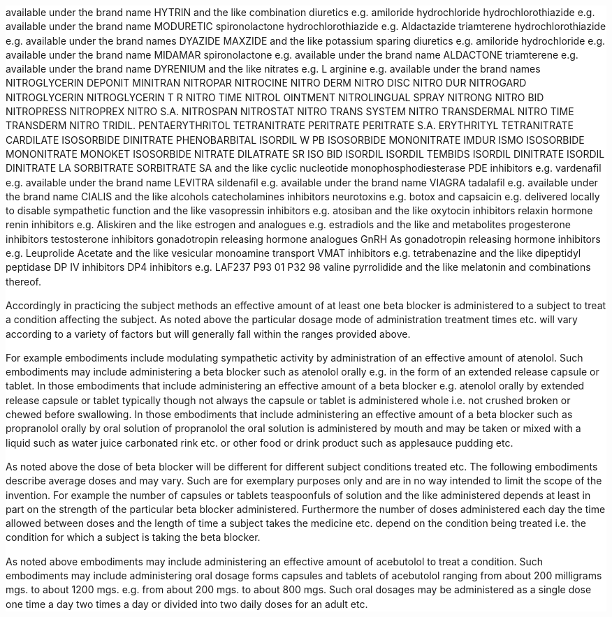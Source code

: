 available under the brand name HYTRIN and the like combination diuretics e.g. amiloride hydrochloride hydrochlorothiazide e.g. available under the brand name MODURETIC spironolactone hydrochlorothiazide e.g. Aldactazide triamterene hydrochlorothiazide e.g. available under the brand names DYAZIDE MAXZIDE and the like potassium sparing diuretics e.g. amiloride hydrochloride e.g. available under the brand name MIDAMAR spironolactone e.g. available under the brand name ALDACTONE triamterene e.g. available under the brand name DYRENIUM and the like nitrates e.g. L arginine e.g. available under the brand names NITROGLYCERIN DEPONIT MINITRAN NITROPAR NITROCINE NITRO DERM NITRO DISC NITRO DUR NITROGARD NITROGLYCERIN NITROGLYCERIN T R NITRO TIME NITROL OINTMENT NITROLINGUAL SPRAY NITRONG NITRO BID NITROPRESS NITROPREX NITRO S.A. NITROSPAN NITROSTAT NITRO TRANS SYSTEM NITRO TRANSDERMAL NITRO TIME TRANSDERM NITRO TRIDIL. PENTAERYTHRITOL TETRANITRATE PERITRATE PERITRATE S.A. ERYTHRITYL TETRANITRATE CARDILATE ISOSORBIDE DINITRATE PHENOBARBITAL ISORDIL W PB ISOSORBIDE MONONITRATE IMDUR ISMO ISOSORBIDE MONONITRATE MONOKET ISOSORBIDE NITRATE DILATRATE SR ISO BID ISORDIL ISORDIL TEMBIDS ISORDIL DINITRATE ISORDIL DINITRATE LA SORBITRATE SORBITRATE SA and the like cyclic nucleotide monophosphodiesterase PDE inhibitors e.g. vardenafil e.g. available under the brand name LEVITRA sildenafil e.g. available under the brand name VIAGRA tadalafil e.g. available under the brand name CIALIS and the like alcohols catecholamines inhibitors neurotoxins e.g. botox and capsaicin e.g. delivered locally to disable sympathetic function and the like vasopressin inhibitors e.g. atosiban and the like oxytocin inhibitors relaxin hormone renin inhibitors e.g. Aliskiren and the like estrogen and analogues e.g. estradiols and the like and metabolites progesterone inhibitors testosterone inhibitors gonadotropin releasing hormone analogues GnRH As gonadotropin releasing hormone inhibitors e.g. Leuprolide Acetate and the like vesicular monoamine transport VMAT inhibitors e.g. tetrabenazine and the like dipeptidyl peptidase DP IV inhibitors DP4 inhibitors e.g. LAF237 P93 01 P32 98 valine pyrrolidide and the like melatonin and combinations thereof.

Accordingly in practicing the subject methods an effective amount of at least one beta blocker is administered to a subject to treat a condition affecting the subject. As noted above the particular dosage mode of administration treatment times etc. will vary according to a variety of factors but will generally fall within the ranges provided above.

For example embodiments include modulating sympathetic activity by administration of an effective amount of atenolol. Such embodiments may include administering a beta blocker such as atenolol orally e.g. in the form of an extended release capsule or tablet. In those embodiments that include administering an effective amount of a beta blocker e.g. atenolol orally by extended release capsule or tablet typically though not always the capsule or tablet is administered whole i.e. not crushed broken or chewed before swallowing. In those embodiments that include administering an effective amount of a beta blocker such as propranolol orally by oral solution of propranolol the oral solution is administered by mouth and may be taken or mixed with a liquid such as water juice carbonated rink etc. or other food or drink product such as applesauce pudding etc.

As noted above the dose of beta blocker will be different for different subject conditions treated etc. The following embodiments describe average doses and may vary. Such are for exemplary purposes only and are in no way intended to limit the scope of the invention. For example the number of capsules or tablets teaspoonfuls of solution and the like administered depends at least in part on the strength of the particular beta blocker administered. Furthermore the number of doses administered each day the time allowed between doses and the length of time a subject takes the medicine etc. depend on the condition being treated i.e. the condition for which a subject is taking the beta blocker.

As noted above embodiments may include administering an effective amount of acebutolol to treat a condition. Such embodiments may include administering oral dosage forms capsules and tablets of acebutolol ranging from about 200 milligrams mgs. to about 1200 mgs. e.g. from about 200 mgs. to about 800 mgs. Such oral dosages may be administered as a single dose one time a day two times a day or divided into two daily doses for an adult etc.
